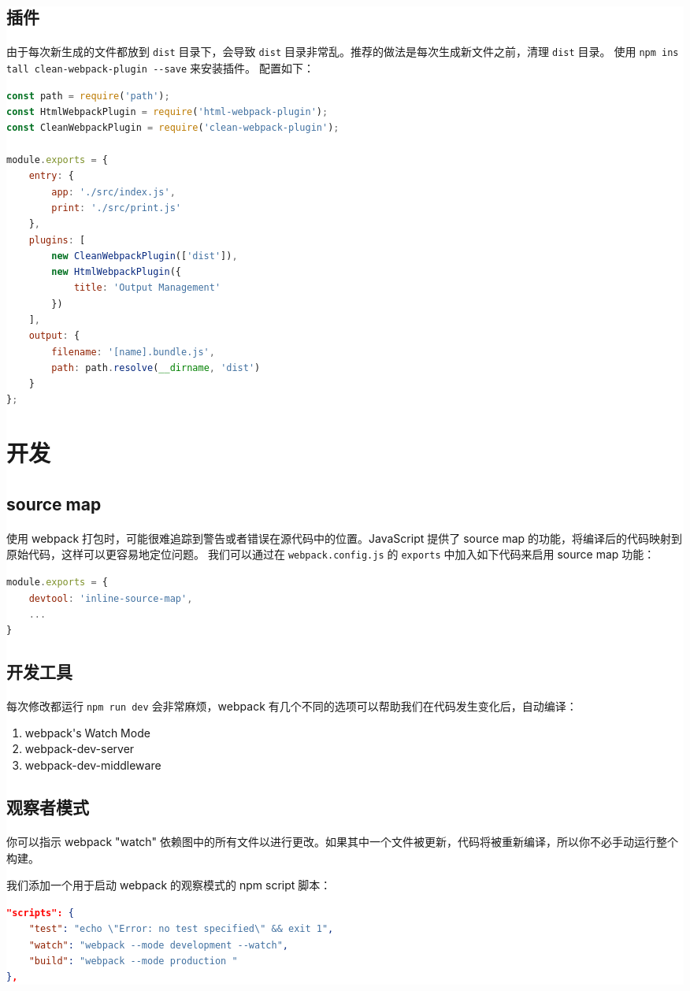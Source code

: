## 插件
由于每次新生成的文件都放到 `dist` 目录下，会导致 `dist` 目录非常乱。推荐的做法是每次生成新文件之前，清理 `dist` 目录。
使用 `npm install clean-webpack-plugin --save` 来安装插件。
配置如下：
```js
const path = require('path');
const HtmlWebpackPlugin = require('html-webpack-plugin');
const CleanWebpackPlugin = require('clean-webpack-plugin');

module.exports = {
    entry: {
        app: './src/index.js',
        print: './src/print.js'
    },
    plugins: [
        new CleanWebpackPlugin(['dist']),
        new HtmlWebpackPlugin({
            title: 'Output Management'
        })
    ],
    output: {
        filename: '[name].bundle.js',
        path: path.resolve(__dirname, 'dist')
    }
};
```

# 开发
## source map
使用 webpack 打包时，可能很难追踪到警告或者错误在源代码中的位置。JavaScript 提供了 source map 的功能，将编译后的代码映射到原始代码，这样可以更容易地定位问题。
我们可以通过在 `webpack.config.js` 的 `exports` 中加入如下代码来启用 source map 功能：
```js
module.exports = {
    devtool: 'inline-source-map',
    ...
}
```

## 开发工具
每次修改都运行 `npm run dev` 会非常麻烦，webpack 有几个不同的选项可以帮助我们在代码发生变化后，自动编译：
1. webpack's Watch Mode
2. webpack-dev-server
3. webpack-dev-middleware

## 观察者模式
你可以指示 webpack "watch" 依赖图中的所有文件以进行更改。如果其中一个文件被更新，代码将被重新编译，所以你不必手动运行整个构建。

我们添加一个用于启动 webpack 的观察模式的 npm script 脚本：
```json
"scripts": {
    "test": "echo \"Error: no test specified\" && exit 1",
    "watch": "webpack --mode development --watch",
    "build": "webpack --mode production "
},
```

